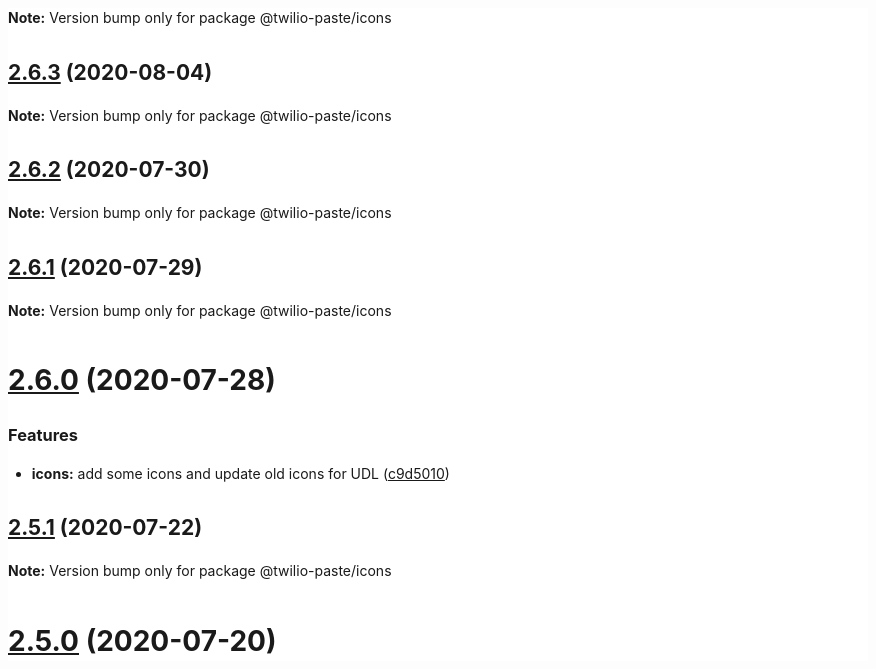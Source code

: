 **Note:** Version bump only for package @twilio-paste/icons





## [2.6.3](https://github.com/twilio-labs/paste/compare/@twilio-paste/icons@2.6.2...@twilio-paste/icons@2.6.3) (2020-08-04)

**Note:** Version bump only for package @twilio-paste/icons





## [2.6.2](https://github.com/twilio-labs/paste/compare/@twilio-paste/icons@2.6.1...@twilio-paste/icons@2.6.2) (2020-07-30)

**Note:** Version bump only for package @twilio-paste/icons





## [2.6.1](https://github.com/twilio-labs/paste/compare/@twilio-paste/icons@2.6.0...@twilio-paste/icons@2.6.1) (2020-07-29)

**Note:** Version bump only for package @twilio-paste/icons





# [2.6.0](https://github.com/twilio-labs/paste/compare/@twilio-paste/icons@2.5.1...@twilio-paste/icons@2.6.0) (2020-07-28)


### Features

* **icons:** add some icons and update old icons for UDL ([c9d5010](https://github.com/twilio-labs/paste/commit/c9d5010e445ad9bc4f142ba541a9b540698adc02))





## [2.5.1](https://github.com/twilio-labs/paste/compare/@twilio-paste/icons@2.5.0...@twilio-paste/icons@2.5.1) (2020-07-22)

**Note:** Version bump only for package @twilio-paste/icons





# [2.5.0](https://github.com/twilio-labs/paste/compare/@twilio-paste/icons@2.4.3...@twilio-paste/icons@2.5.0) (2020-07-20)
